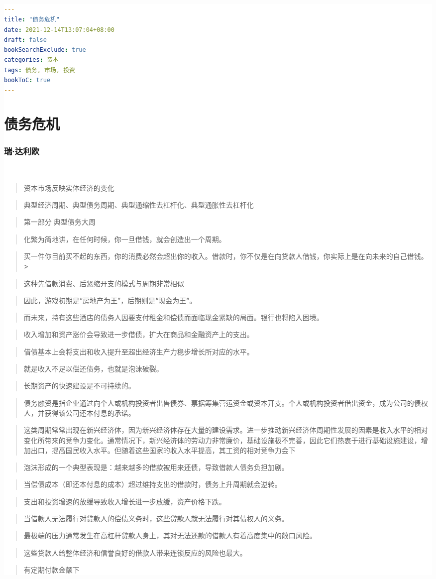 ```yaml
---
title: "债务危机"
date: 2021-12-14T13:07:04+08:00
draft: false
bookSearchExclude: true
categories: 资本
tags: 债务, 市场, 投资
bookToC: true
---
```


# 债务危机
### 瑞·达利欧

<br/>

> 资本市场反映实体经济的变化

> 典型经济周期、典型债务周期、典型通缩性去杠杆化、典型通胀性去杠杆化

> 第一部分 典型债务大周

> 化繁为简地讲，在任何时候，你一旦借钱，就会创造出一个周期。

> 买一件你目前买不起的东西，你的消费必然会超出你的收入。借款时，你不仅是在向贷款人借钱，你实际上是在向未来的自己借钱。> 

> 这种先借款消费、后紧缩开支的模式与周期非常相似

> 因此，游戏初期是“房地产为王”，后期则是“现金为王”。

> 而未来，持有这些酒店的债务人因要支付租金和偿债而面临现金紧缺的局面。银行也将陷入困境。

> 收入增加和资产涨价会导致进一步借债，扩大在商品和金融资产上的支出。

> 借债基本上会将支出和收入提升至超出经济生产力稳步增长所对应的水平。

> 就是收入不足以偿还债务，也就是泡沫破裂。

> 长期资产的快速建设是不可持续的。

> 债务融资是指企业通过向个人或机构投资者出售债券、票据筹集营运资金或资本开支。个人或机构投资者借出资金，成为公司的债权人，并获得该公司还本付息的承诺。

> 这类周期常常出现在新兴经济体，因为新兴经济体存在大量的建设需求。进一步推动新兴经济体周期性发展的因素是收入水平的相对变化所带来的竞争力变化。通常情况下，新兴经济体的劳动力非常廉价，基础设施极不完善，因此它们热衷于进行基础设施建设，增加出口，提高国民收入水平。但随着这些国家的收入水平提高，其工资的相对竞争力会下

> 泡沫形成的一个典型表现是：越来越多的借款被用来还债，导致借款人债务负担加剧。

> 当偿债成本（即还本付息的成本）超过维持支出的借款时，债务上升周期就会逆转。

> 支出和投资增速的放缓导致收入增长进一步放缓，资产价格下跌。

> 当借款人无法履行对贷款人的偿债义务时，这些贷款人就无法履行对其债权人的义务。

> 最极端的压力通常发生在高杠杆贷款人身上，其对无法还款的借款人有着高度集中的敞口风险。

> 这些贷款人给整体经济和信誉良好的借款人带来连锁反应的风险也最大。

> 有定期付款金额下
